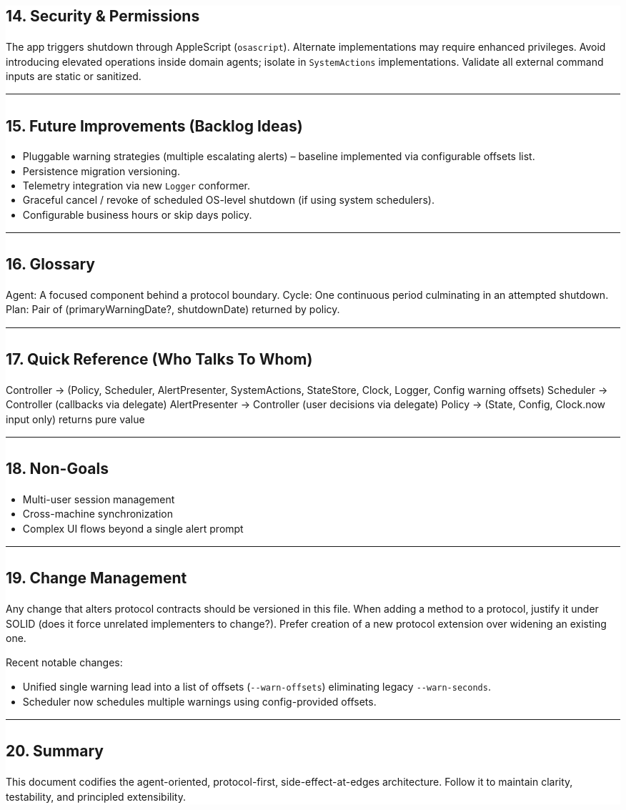 ## 14. Security & Permissions
The app triggers shutdown through AppleScript (`osascript`). Alternate implementations may require enhanced privileges. Avoid introducing elevated operations inside domain agents; isolate in `SystemActions` implementations. Validate all external command inputs are static or sanitized.

---
## 15. Future Improvements (Backlog Ideas)
- Pluggable warning strategies (multiple escalating alerts) – baseline implemented via configurable offsets list.
- Persistence migration versioning.
- Telemetry integration via new `Logger` conformer.
- Graceful cancel / revoke of scheduled OS-level shutdown (if using system schedulers).
- Configurable business hours or skip days policy.

---
## 16. Glossary
Agent: A focused component behind a protocol boundary.
Cycle: One continuous period culminating in an attempted shutdown.
Plan: Pair of (primaryWarningDate?, shutdownDate) returned by policy.

---
## 17. Quick Reference (Who Talks To Whom)
Controller → (Policy, Scheduler, AlertPresenter, SystemActions, StateStore, Clock, Logger, Config warning offsets)
Scheduler → Controller (callbacks via delegate)
AlertPresenter → Controller (user decisions via delegate)
Policy → (State, Config, Clock.now input only) returns pure value

---
## 18. Non-Goals
- Multi-user session management
- Cross-machine synchronization
- Complex UI flows beyond a single alert prompt

---
## 19. Change Management
Any change that alters protocol contracts should be versioned in this file. When adding a method to a protocol, justify it under SOLID (does it force unrelated implementers to change?). Prefer creation of a new protocol extension over widening an existing one.

Recent notable changes:
- Unified single warning lead into a list of offsets (`--warn-offsets`) eliminating legacy `--warn-seconds`.
- Scheduler now schedules multiple warnings using config-provided offsets.

---
## 20. Summary
This document codifies the agent-oriented, protocol-first, side-effect-at-edges architecture. Follow it to maintain clarity, testability, and principled extensibility.
